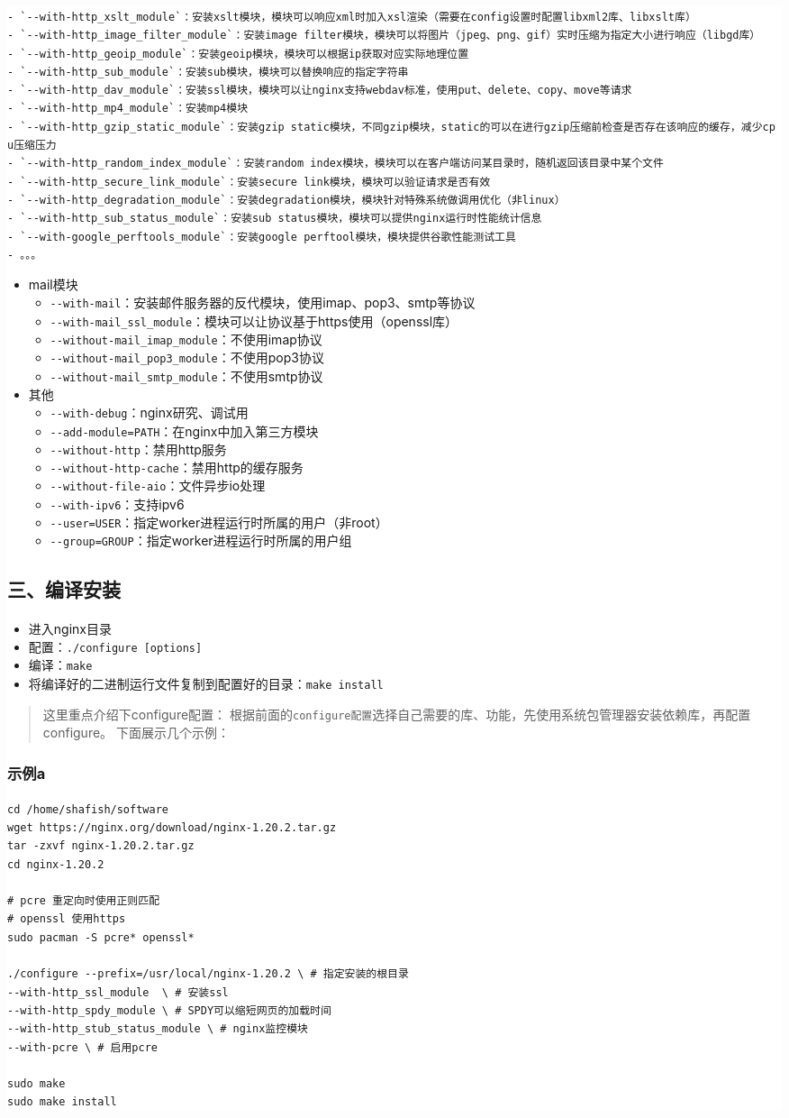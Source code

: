     - `--with-http_xslt_module`：安装xslt模块，模块可以响应xml时加入xsl渲染（需要在config设置时配置libxml2库、libxslt库）
    - `--with-http_image_filter_module`：安装image filter模块，模块可以将图片（jpeg、png、gif）实时压缩为指定大小进行响应（libgd库）
    - `--with-http_geoip_module`：安装geoip模块，模块可以根据ip获取对应实际地理位置
    - `--with-http_sub_module`：安装sub模块，模块可以替换响应的指定字符串
    - `--with-http_dav_module`：安装ssl模块，模块可以让nginx支持webdav标准，使用put、delete、copy、move等请求
    - `--with-http_mp4_module`：安装mp4模块
    - `--with-http_gzip_static_module`：安装gzip static模块，不同gzip模块，static的可以在进行gzip压缩前检查是否存在该响应的缓存，减少cpu压缩压力
    - `--with-http_random_index_module`：安装random index模块，模块可以在客户端访问某目录时，随机返回该目录中某个文件
    - `--with-http_secure_link_module`：安装secure link模块，模块可以验证请求是否有效
    - `--with-http_degradation_module`：安装degradation模块，模块针对特殊系统做调用优化（非linux）
    - `--with-http_sub_status_module`：安装sub status模块，模块可以提供nginx运行时性能统计信息
    - `--with-google_perftools_module`：安装google perftool模块，模块提供谷歌性能测试工具
    - 。。。
  - mail模块
    - `--with-mail`：安装邮件服务器的反代模块，使用imap、pop3、smtp等协议
    - `--with-mail_ssl_module`：模块可以让协议基于https使用（openssl库）
    - `--without-mail_imap_module`：不使用imap协议
    - `--without-mail_pop3_module`：不使用pop3协议
    - `--without-mail_smtp_module`：不使用smtp协议
  - 其他
    - `--with-debug`：nginx研究、调试用
    - `--add-module=PATH`：在nginx中加入第三方模块
    - `--without-http`：禁用http服务
    - `--without-http-cache`：禁用http的缓存服务
    - `--without-file-aio`：文件异步io处理
    - `--with-ipv6`：支持ipv6
    - `--user=USER`：指定worker进程运行时所属的用户（非root）
    - `--group=GROUP`：指定worker进程运行时所属的用户组

## 三、编译安装
- 进入nginx目录
- 配置：`./configure [options]`
- 编译：`make`
- 将编译好的二进制运行文件复制到配置好的目录：`make install`

> 这里重点介绍下configure配置：
> 根据前面的`configure配置`选择自己需要的库、功能，先使用系统包管理器安装依赖库，再配置configure。
> 下面展示几个示例：

### 示例a
```shell
cd /home/shafish/software
wget https://nginx.org/download/nginx-1.20.2.tar.gz
tar -zxvf nginx-1.20.2.tar.gz
cd nginx-1.20.2

# pcre 重定向时使用正则匹配
# openssl 使用https
sudo pacman -S pcre* openssl*

./configure --prefix=/usr/local/nginx-1.20.2 \ # 指定安装的根目录
--with-http_ssl_module  \ # 安装ssl
--with-http_spdy_module \ # SPDY可以缩短网页的加载时间
--with-http_stub_status_module \ # nginx监控模块
--with-pcre \ # 启用pcre

sudo make
sudo make install
```
